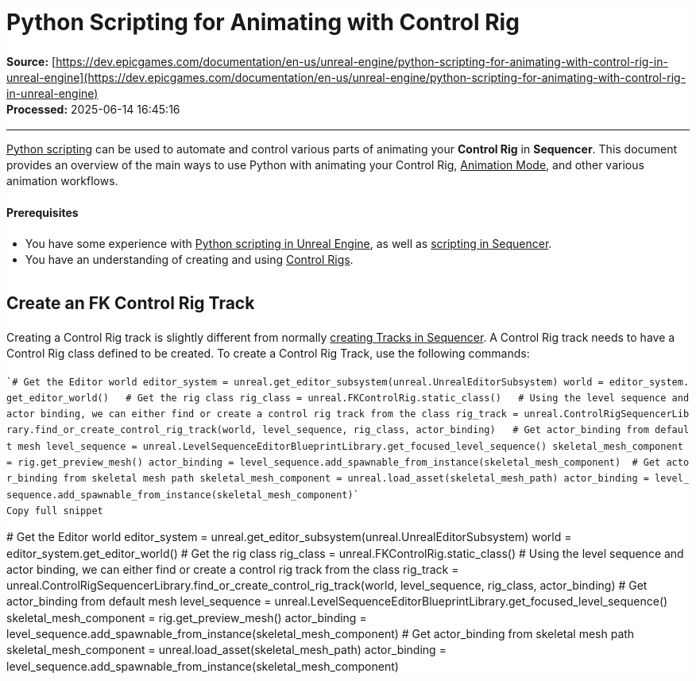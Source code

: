 # Python Scripting for Animating with Control Rig

**Source:** [https://dev.epicgames.com/documentation/en-us/unreal-engine/python-scripting-for-animating-with-control-rig-in-unreal-engine](https://dev.epicgames.com/documentation/en-us/unreal-engine/python-scripting-for-animating-with-control-rig-in-unreal-engine)  
**Processed:** 2025-06-14 16:45:16

---

[Python scripting](/documentation/en-us/unreal-engine/scripting-the-unreal-editor-using-python) can be used to automate and control various parts of animating your **Control Rig** in **Sequencer**. This document provides an overview of the main ways to use Python with animating your Control Rig, [Animation Mode](/documentation/en-us/unreal-engine/animation-editor-mode-in-unreal-engine), and other various animation workflows.

#### Prerequisites

-   You have some experience with [Python scripting in Unreal Engine](/documentation/en-us/unreal-engine/scripting-the-unreal-editor-using-python), as well as [scripting in Sequencer](/documentation/en-us/unreal-engine/python-scripting-in-sequencer-in-unreal-engine).
-   You have an understanding of creating and using [Control Rigs](/documentation/en-us/unreal-engine/control-rig-in-unreal-engine).

## Create an FK Control Rig Track

Creating a Control Rig track is slightly different from normally [creating Tracks in Sequencer](/documentation/en-us/unreal-engine/python-scripting-in-sequencer-in-unreal-engine#creatingtracksandsections). A Control Rig track needs to have a Control Rig class defined to be created. To create a Control Rig Track, use the following commands:

```
`# Get the Editor world editor_system = unreal.get_editor_subsystem(unreal.UnrealEditorSubsystem) world = editor_system.get_editor_world()   # Get the rig class rig_class = unreal.FKControlRig.static_class()   # Using the level sequence and actor binding, we can either find or create a control rig track from the class rig_track = unreal.ControlRigSequencerLibrary.find_or_create_control_rig_track(world, level_sequence, rig_class, actor_binding)   # Get actor_binding from default mesh level_sequence = unreal.LevelSequenceEditorBlueprintLibrary.get_focused_level_sequence() skeletal_mesh_component = rig.get_preview_mesh() actor_binding = level_sequence.add_spawnable_from_instance(skeletal_mesh_component)  # Get actor_binding from skeletal mesh path skeletal_mesh_component = unreal.load_asset(skeletal_mesh_path) actor_binding = level_sequence.add_spawnable_from_instance(skeletal_mesh_component)`
Copy full snippet
```
\# Get the Editor world editor\_system = unreal.get\_editor\_subsystem(unreal.UnrealEditorSubsystem) world = editor\_system.get\_editor\_world() # Get the rig class rig\_class = unreal.FKControlRig.static\_class() # Using the level sequence and actor binding, we can either find or create a control rig track from the class rig\_track = unreal.ControlRigSequencerLibrary.find\_or\_create\_control\_rig\_track(world, level\_sequence, rig\_class, actor\_binding) # Get actor\_binding from default mesh level\_sequence = unreal.LevelSequenceEditorBlueprintLibrary.get\_focused\_level\_sequence() skeletal\_mesh\_component = rig.get\_preview\_mesh() actor\_binding = level\_sequence.add\_spawnable\_from\_instance(skeletal\_mesh\_component) # Get actor\_binding from skeletal mesh path skeletal\_mesh\_component = unreal.load\_asset(skeletal\_mesh\_path) actor\_binding = level\_sequence.add\_spawnable\_from\_instance(skeletal\_mesh\_component)

